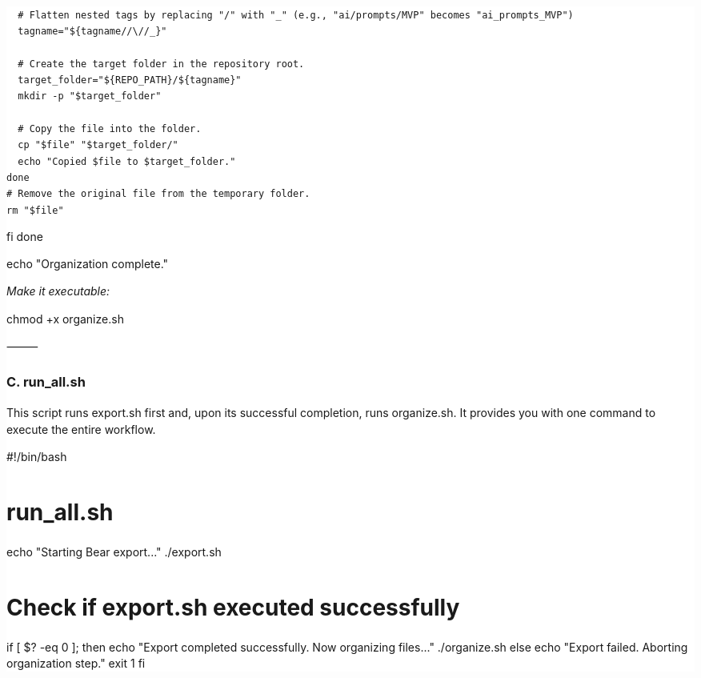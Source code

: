       # Flatten nested tags by replacing "/" with "_" (e.g., "ai/prompts/MVP" becomes "ai_prompts_MVP")
      tagname="${tagname//\//_}"
      
      # Create the target folder in the repository root.
      target_folder="${REPO_PATH}/${tagname}"
      mkdir -p "$target_folder"
      
      # Copy the file into the folder.
      cp "$file" "$target_folder/"
      echo "Copied $file to $target_folder."
    done
    # Remove the original file from the temporary folder.
    rm "$file"
  fi
done

echo "Organization complete."

*Make it executable:*

chmod +x organize.sh



⸻

### C. run_all.sh

This script runs export.sh first and, upon its successful completion, runs organize.sh. It provides you with one command to execute the entire workflow.

#!/bin/bash
# run_all.sh

echo "Starting Bear export..."
./export.sh

# Check if export.sh executed successfully
if [ $? -eq 0 ]; then
  echo "Export completed successfully. Now organizing files..."
  ./organize.sh
else
  echo "Export failed. Aborting organization step."
  exit 1
fi
